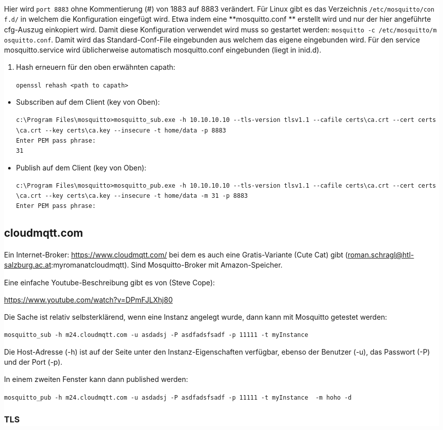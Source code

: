  Hier wird `port 8883` ohne Kommentierung (#) von 1883 auf 8883 verändert. Für Linux gibt es das Verzeichnis `/etc/mosquitto/conf.d/` in welchem die Konfiguration eingefügt wird. Etwa indem eine **mosquitto.conf ** erstellt wird und nur der hier angeführte cfg-Auszug einkopiert wird. Damit diese Konfiguration verwendet wird muss so gestartet werden: `mosquitto -c /etc/mosquitto/mosquitto.conf`. Damit wird das Standard-Conf-File eingebunden aus welchem das eigene eingebunden wird. Für den service mosquitto.service wird üblicherweise automatisch mosquitto.conf eingebunden (liegt in inid.d).

1. Hash erneuern für den oben erwähnten capath:

    ```
    openssl rehash <path to capath>
    ```

- Subscriben auf dem Client (key von Oben):

  ```
  c:\Program Files\mosquitto>mosquitto_sub.exe -h 10.10.10.10 --tls-version tlsv1.1 --cafile certs\ca.crt --cert certs\ca.crt --key certs\ca.key --insecure -t home/data -p 8883
  Enter PEM pass phrase:
  31
  ```

- Publish auf dem Client (key von Oben):

  ```
  c:\Program Files\mosquitto>mosquitto_pub.exe -h 10.10.10.10 --tls-version tlsv1.1 --cafile certs\ca.crt --cert certs\ca.crt --key certs\ca.key --insecure -t home/data -m 31 -p 8883
  Enter PEM pass phrase:
  
  ```

## cloudmqtt.com

Ein Internet-Broker: <https://www.cloudmqtt.com/> bei dem es auch eine Gratis-Variante (Cute Cat) gibt (roman.schragl@htl-salzburg.ac.at:myromanatcloudmqtt). Sind Mosquitto-Broker mit Amazon-Speicher.

Eine einfache Youtube-Beschreibung gibt es von (Steve Cope):

<https://www.youtube.com/watch?v=DPmFJLXhj80>

Die Sache ist relativ selbsterklärend, wenn eine Instanz angelegt wurde, dann kann mit Mosquitto getestet werden:

```
mosquitto_sub -h m24.cloudmqtt.com -u asdadsj -P asdfadsfsadf -p 11111 -t myInstance
```

Die Host-Adresse (-h) ist auf der Seite unter den Instanz-Eigenschaften verfügbar, ebenso der Benutzer (-u), das Passwort (-P) und der Port (-p).

In einem zweiten Fenster kann dann published werden:

```
mosquitto_pub -h m24.cloudmqtt.com -u asdadsj -P asdfadsfsadf -p 11111 -t myInstance  -m hoho -d
```

### TLS
